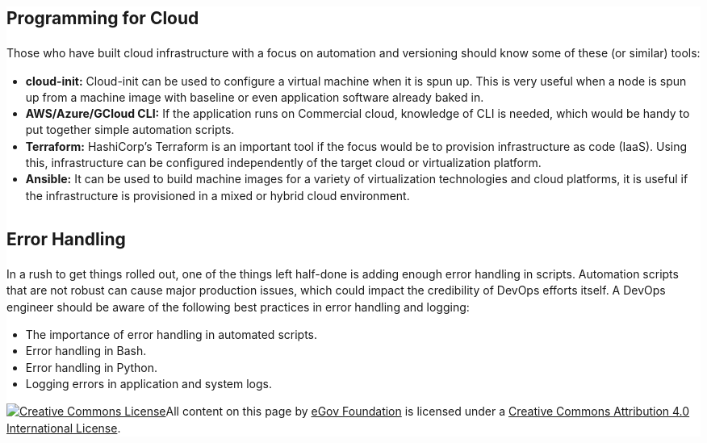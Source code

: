 ## **Programming for Cloud**

Those who have built cloud infrastructure with a focus on automation and versioning should know some of these \(or similar\) tools:

* **cloud-init:** Cloud-init can be used to configure a virtual machine when it is spun up. This is very useful when a node is spun up from a machine image with baseline or even application software already baked in.
* **AWS/Azure/GCloud CLI:** If the application runs on Commercial cloud, knowledge of  CLI is needed, which would be handy to put together simple automation scripts.
* **Terraform:** HashiCorp’s Terraform is an important tool if the focus would be to provision infrastructure as code \(IaaS\). Using this, infrastructure can be configured independently of the target cloud or virtualization platform.
* **Ansible:** It can be used to build machine images for a variety of virtualization technologies and cloud platforms, it is useful if the infrastructure is provisioned in a mixed or hybrid cloud environment.

## **Error Handling**

In a rush to get things rolled out, one of the things left half-done is adding enough error handling in scripts. Automation scripts that are not robust can cause major production issues, which could impact the credibility of DevOps efforts itself. A DevOps engineer should be aware of the following best practices in error handling and logging:

* The importance of error handling in automated scripts.
* Error handling in Bash.
* Error handling in Python.
* Logging errors in application and system logs.

[![Creative Commons License](https://i.creativecommons.org/l/by/4.0/80x15.png)​](http://creativecommons.org/licenses/by/4.0/)All content on this page by [eGov Foundation](https://egov.org.in/) is licensed under a [Creative Commons Attribution 4.0 International License](http://creativecommons.org/licenses/by/4.0/).

